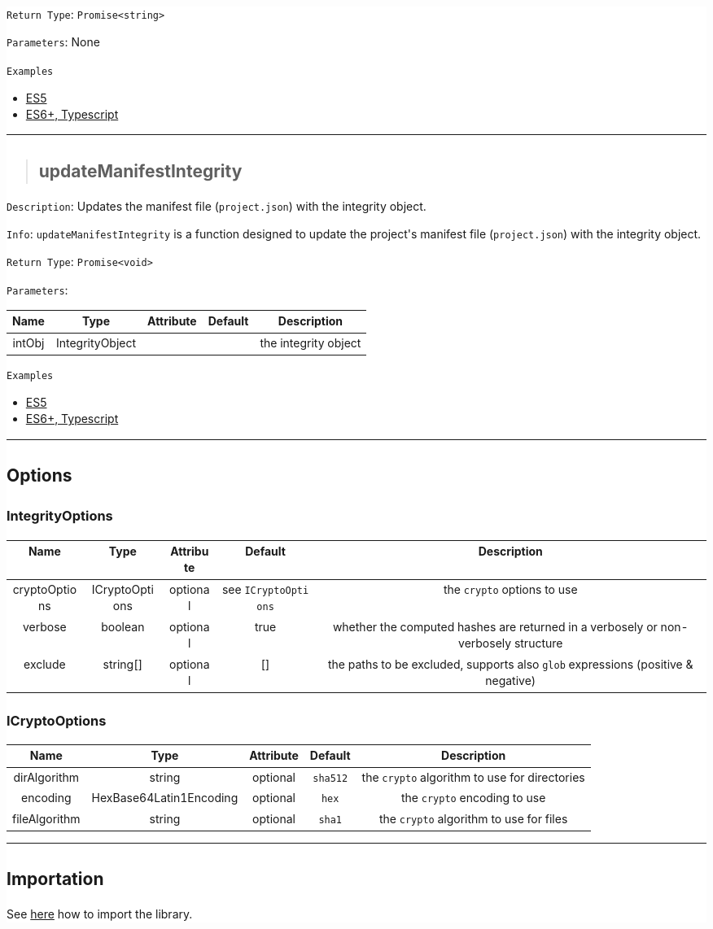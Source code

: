 `Return Type`: `Promise<string>`

`Parameters`: None

`Examples`

- [ES5](https://github.com/JimiC/node-directory-structure-integrity/blob/master/docs/examples/getManifestIntegrity-es5-js.md)
- [ES6+, Typescript](https://github.com/JimiC/node-directory-structure-integrity/blob/master/docs/examples/getManifestIntegrity-js-ts.md)

---
>## updateManifestIntegrity

`Description`: Updates the manifest file (`project.json`) with the integrity object.

`Info`: `updateManifestIntegrity` is a function designed to update the project's manifest file (`project.json`) with the integrity object.

`Return Type`: `Promise<void>`

`Parameters`:

|Name|Type|Attribute|Default|Description|
|:---:|:---:|:---:|:---:|:---:|
|intObj|IntegrityObject|||the integrity object|

`Examples`

- [ES5](https://github.com/JimiC/node-directory-structure-integrity/blob/master/docs/examples/updateManifestIntegrity-es5-js.md)
- [ES6+, Typescript](https://github.com/JimiC/node-directory-structure-integrity/blob/master/docs/examples/updateManifestIntegrity-js-ts.md)

---

## Options

### IntegrityOptions

|Name|Type|Attribute|Default|Description|
|:---:|:---:|:---:|:---:|:---:|
|cryptoOptions|ICryptoOptions|optional|see `ICryptoOptions` |the `crypto` options to use|
|verbose|boolean|optional|true|whether the computed hashes are returned in a verbosely or non-verbosely structure|
|exclude|string[]|optional|[]|the paths to be excluded, supports also `glob` expressions (positive & negative)|

### ICryptoOptions

|Name|Type|Attribute|Default|Description|
|:---:|:---:|:---:|:---:|:---:|
|dirAlgorithm|string|optional|`sha512`|the `crypto` algorithm to use for directories|
|encoding|HexBase64Latin1Encoding|optional|`hex`|the `crypto` encoding to use|
|fileAlgorithm|string|optional|`sha1`|the `crypto` algorithm to use for files|

---

## Importation

See [here](https://github.com/JimiC/node-directory-structure-integrity/blob/master/docs/importation.md) how to import the library.
